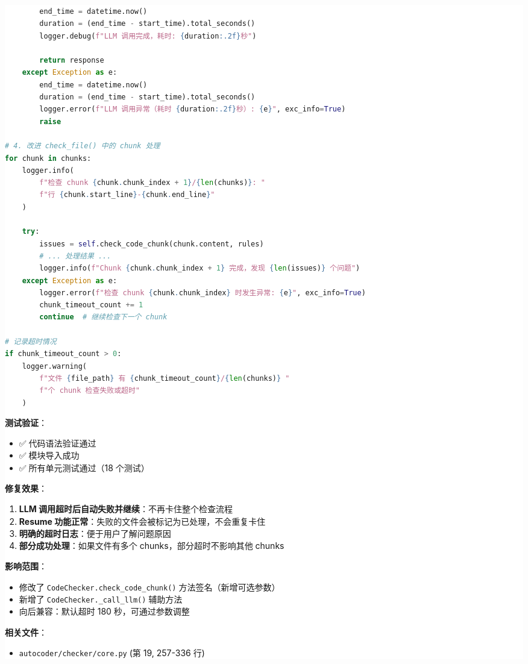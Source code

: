 ```python
        end_time = datetime.now()
        duration = (end_time - start_time).total_seconds()
        logger.debug(f"LLM 调用完成，耗时: {duration:.2f}秒")

        return response
    except Exception as e:
        end_time = datetime.now()
        duration = (end_time - start_time).total_seconds()
        logger.error(f"LLM 调用异常（耗时 {duration:.2f}秒）: {e}", exc_info=True)
        raise

# 4. 改进 check_file() 中的 chunk 处理
for chunk in chunks:
    logger.info(
        f"检查 chunk {chunk.chunk_index + 1}/{len(chunks)}: "
        f"行 {chunk.start_line}-{chunk.end_line}"
    )

    try:
        issues = self.check_code_chunk(chunk.content, rules)
        # ... 处理结果 ...
        logger.info(f"Chunk {chunk.chunk_index + 1} 完成，发现 {len(issues)} 个问题")
    except Exception as e:
        logger.error(f"检查 chunk {chunk.chunk_index} 时发生异常: {e}", exc_info=True)
        chunk_timeout_count += 1
        continue  # 继续检查下一个 chunk

# 记录超时情况
if chunk_timeout_count > 0:
    logger.warning(
        f"文件 {file_path} 有 {chunk_timeout_count}/{len(chunks)} "
        f"个 chunk 检查失败或超时"
    )
```

**测试验证**：
- ✅ 代码语法验证通过
- ✅ 模块导入成功
- ✅ 所有单元测试通过（18 个测试）

**修复效果**：
1. **LLM 调用超时后自动失败并继续**：不再卡住整个检查流程
2. **Resume 功能正常**：失败的文件会被标记为已处理，不会重复卡住
3. **明确的超时日志**：便于用户了解问题原因
4. **部分成功处理**：如果文件有多个 chunks，部分超时不影响其他 chunks

**影响范围**：
- 修改了 `CodeChecker.check_code_chunk()` 方法签名（新增可选参数）
- 新增了 `CodeChecker._call_llm()` 辅助方法
- 向后兼容：默认超时 180 秒，可通过参数调整

**相关文件**：
- `autocoder/checker/core.py` (第 19, 257-336 行)
